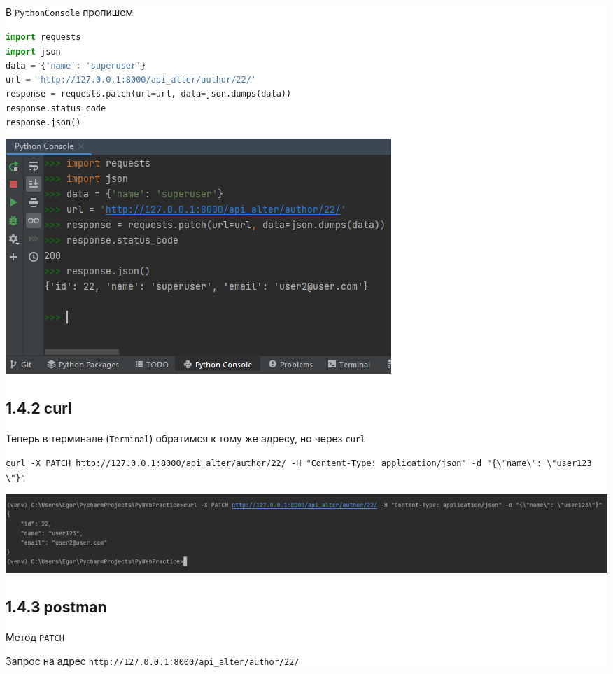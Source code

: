 В `PythonConsole` пропишем

```python
import requests
import json
data = {'name': 'superuser'}
url = 'http://127.0.0.1:8000/api_alter/author/22/'
response = requests.patch(url=url, data=json.dumps(data))
response.status_code
response.json()
```

![img_28.png](pic/img_28.png)

## 1.4.2 curl

Теперь в терминале (`Terminal`) обратимся к тому же адресу, но через `curl`

```text
curl -X PATCH http://127.0.0.1:8000/api_alter/author/22/ -H "Content-Type: application/json" -d "{\"name\": \"user123\"}"
```

![img_29.png](pic/img_29.png)

## 1.4.3 postman

Метод `PATCH`

Запрос на адрес `http://127.0.0.1:8000/api_alter/author/22/`
